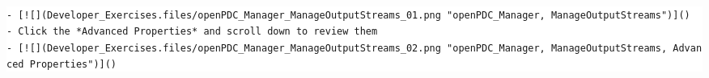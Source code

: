     - [![](Developer_Exercises.files/openPDC_Manager_ManageOutputStreams_01.png "openPDC_Manager, ManageOutputStreams")]()
    - Click the *Advanced Properties* and scroll down to review them
    - [![](Developer_Exercises.files/openPDC_Manager_ManageOutputStreams_02.png "openPDC_Manager, ManageOutputStreams, Advanced Properties")]()
